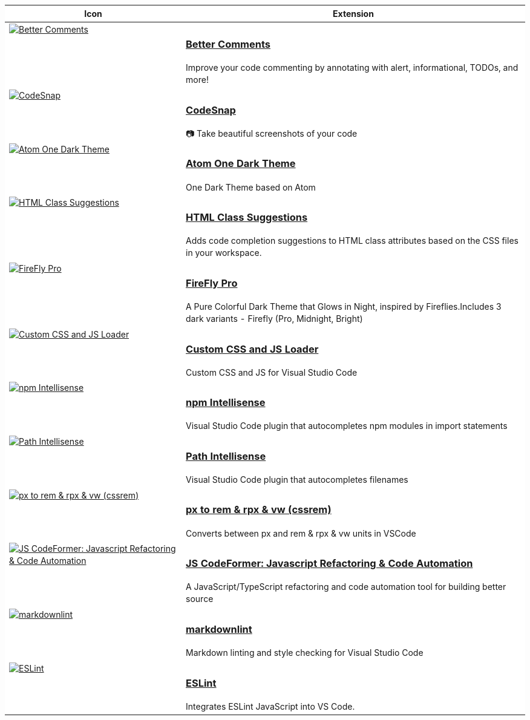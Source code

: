 | Icon | Extension |
| --- | --- |
| <a href="https://marketplace.visualstudio.com/items?itemName=aaron-bond.better-comments"><img width="100" src="https://aaron-bond.gallerycdn.vsassets.io/extensions/aaron-bond/better-comments/3.0.2/1659144495902/Microsoft.VisualStudio.Services.Icons.Small" alt="Better Comments"> | <h3><a href="https://marketplace.visualstudio.com/items?itemName=aaron-bond.better-comments">Better Comments</a></h3>Improve your code commenting by annotating with alert, informational, TODOs, and more! |
| <a href="https://marketplace.visualstudio.com/items?itemName=adpyke.codesnap"><img width="100" src="https://adpyke.gallerycdn.vsassets.io/extensions/adpyke/codesnap/1.3.4/1625238962906/Microsoft.VisualStudio.Services.Icons.Small" alt="CodeSnap"> | <h3><a href="https://marketplace.visualstudio.com/items?itemName=adpyke.codesnap">CodeSnap</a></h3>📷 Take beautiful screenshots of your code |
| <a href="https://marketplace.visualstudio.com/items?itemName=akamud.vscode-theme-onedark"><img width="100" src="https://akamud.gallerycdn.vsassets.io/extensions/akamud/vscode-theme-onedark/2.3.0/1665238240663/Microsoft.VisualStudio.Services.Icons.Small" alt="Atom One Dark Theme"> | <h3><a href="https://marketplace.visualstudio.com/items?itemName=akamud.vscode-theme-onedark">Atom One Dark Theme</a></h3>One Dark Theme based on Atom |
| <a href="https://marketplace.visualstudio.com/items?itemName=AndersEAndersen.html-class-suggestions"><img width="100" src="https://anderseandersen.gallerycdn.vsassets.io/extensions/anderseandersen/html-class-suggestions/1.1.1/1616194930312/Microsoft.VisualStudio.Services.Icons.Small" alt="HTML Class Suggestions"> | <h3><a href="https://marketplace.visualstudio.com/items?itemName=AndersEAndersen.html-class-suggestions">HTML Class Suggestions</a></h3>Adds code completion suggestions to HTML class attributes based on the CSS files in your workspace. |
| <a href="https://marketplace.visualstudio.com/items?itemName=ankitcode.firefly"><img width="100" src="https://ankitcode.gallerycdn.vsassets.io/extensions/ankitcode/firefly/4.0.0/1624383173049/Microsoft.VisualStudio.Services.Icons.Small" alt="FireFly Pro"> | <h3><a href="https://marketplace.visualstudio.com/items?itemName=ankitcode.firefly">FireFly Pro</a></h3>A Pure Colorful Dark Theme that Glows in Night, inspired by Fireflies.Includes 3 dark variants - Firefly (Pro, Midnight, Bright) |
| <a href="https://marketplace.visualstudio.com/items?itemName=be5invis.vscode-custom-css"><img width="100" src="https://be5invis.gallerycdn.vsassets.io/extensions/be5invis/vscode-custom-css/7.1.0/1659670346625/Microsoft.VisualStudio.Services.Icons.Small" alt="Custom CSS and JS Loader"> | <h3><a href="https://marketplace.visualstudio.com/items?itemName=be5invis.vscode-custom-css">Custom CSS and JS Loader</a></h3>Custom CSS and JS for Visual Studio Code |
| <a href="https://marketplace.visualstudio.com/items?itemName=christian-kohler.npm-intellisense"><img width="100" src="https://christian-kohler.gallerycdn.vsassets.io/extensions/christian-kohler/npm-intellisense/1.4.4/1671487986629/Microsoft.VisualStudio.Services.Icons.Small" alt="npm Intellisense"> | <h3><a href="https://marketplace.visualstudio.com/items?itemName=christian-kohler.npm-intellisense">npm Intellisense</a></h3>Visual Studio Code plugin that autocompletes npm modules in import statements |
| <a href="https://marketplace.visualstudio.com/items?itemName=christian-kohler.path-intellisense"><img width="100" src="https://christian-kohler.gallerycdn.vsassets.io/extensions/christian-kohler/path-intellisense/2.8.4/1671488165155/Microsoft.VisualStudio.Services.Icons.Small" alt="Path Intellisense"> | <h3><a href="https://marketplace.visualstudio.com/items?itemName=christian-kohler.path-intellisense">Path Intellisense</a></h3>Visual Studio Code plugin that autocompletes filenames |
| <a href="https://marketplace.visualstudio.com/items?itemName=cipchk.cssrem"><img width="100" src="https://cipchk.gallerycdn.vsassets.io/extensions/cipchk/cssrem/3.0.2/1660899384422/Microsoft.VisualStudio.Services.Icons.Small" alt="px to rem & rpx & vw (cssrem)"> | <h3><a href="https://marketplace.visualstudio.com/items?itemName=cipchk.cssrem">px to rem & rpx & vw (cssrem)</a></h3>Converts between px and rem & rpx & vw units in VSCode |
| <a href="https://marketplace.visualstudio.com/items?itemName=cmstead.js-codeformer"><img width="100" src="https://cmstead.gallerycdn.vsassets.io/extensions/cmstead/js-codeformer/2.6.1/1637091714722/Microsoft.VisualStudio.Services.Icons.Small" alt="JS CodeFormer: Javascript Refactoring & Code Automation"> | <h3><a href="https://marketplace.visualstudio.com/items?itemName=cmstead.js-codeformer">JS CodeFormer: Javascript Refactoring & Code Automation</a></h3>A JavaScript/TypeScript refactoring and code automation tool for building better source |
| <a href="https://marketplace.visualstudio.com/items?itemName=DavidAnson.vscode-markdownlint"><img width="100" src="https://davidanson.gallerycdn.vsassets.io/extensions/davidanson/vscode-markdownlint/0.48.1/1661741617871/Microsoft.VisualStudio.Services.Icons.Small" alt="markdownlint"> | <h3><a href="https://marketplace.visualstudio.com/items?itemName=DavidAnson.vscode-markdownlint">markdownlint</a></h3>Markdown linting and style checking for Visual Studio Code |
| <a href="https://marketplace.visualstudio.com/items?itemName=dbaeumer.vscode-eslint"><img width="100" src="https://dbaeumer.gallerycdn.vsassets.io/extensions/dbaeumer/vscode-eslint/2.3.0/1670230582430/Microsoft.VisualStudio.Services.Icons.Small" alt="ESLint"> | <h3><a href="https://marketplace.visualstudio.com/items?itemName=dbaeumer.vscode-eslint">ESLint</a></h3>Integrates ESLint JavaScript into VS Code. |